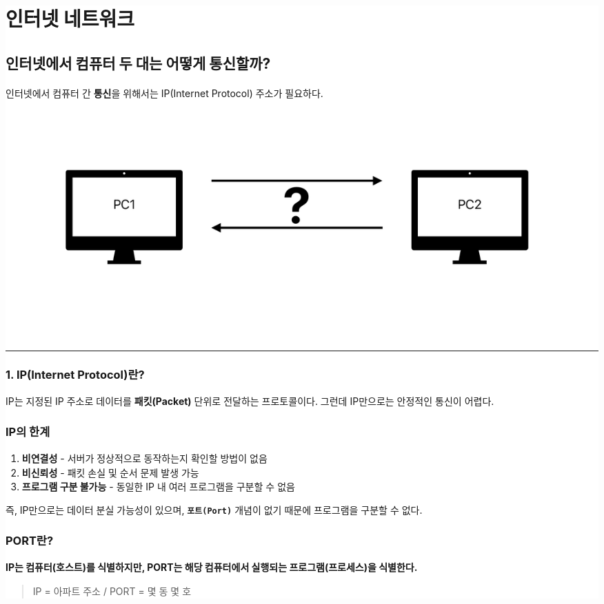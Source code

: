<h1> 인터넷 네트워크 </h1>

## 인터넷에서 컴퓨터 두 대는 어떻게 통신할까?

인터넷에서 컴퓨터 간 **통신**을 위해서는 IP(Internet Protocol) 주소가 필요하다.

![image.png](img/1.png)

---

### 1. IP(Internet Protocol)란?

IP는 지정된 IP 주소로 데이터를 **패킷(Packet)** 단위로 전달하는 프로토콜이다.
그런데 IP만으로는 안정적인 통신이 어렵다.

### IP의 한계

1. **비연결성** - 서버가 정상적으로 동작하는지 확인할 방법이 없음
2. **비신뢰성** - 패킷 손실 및 순서 문제 발생 가능
3. **프로그램 구분 불가능** - 동일한 IP 내 여러 프로그램을 구분할 수 없음

즉, IP만으로는 데이터 분실 가능성이 있으며, **`포트(Port)`** 개념이 없기 때문에 프로그램을 구분할 수 없다.

<aside>

### PORT란?

**IP는 컴퓨터(호스트)를 식별하지만, PORT는 해당 컴퓨터에서 실행되는 프로그램(프로세스)을 식별한다.**

> IP = 아파트 주소 / PORT = 몇 동 몇 호
>
